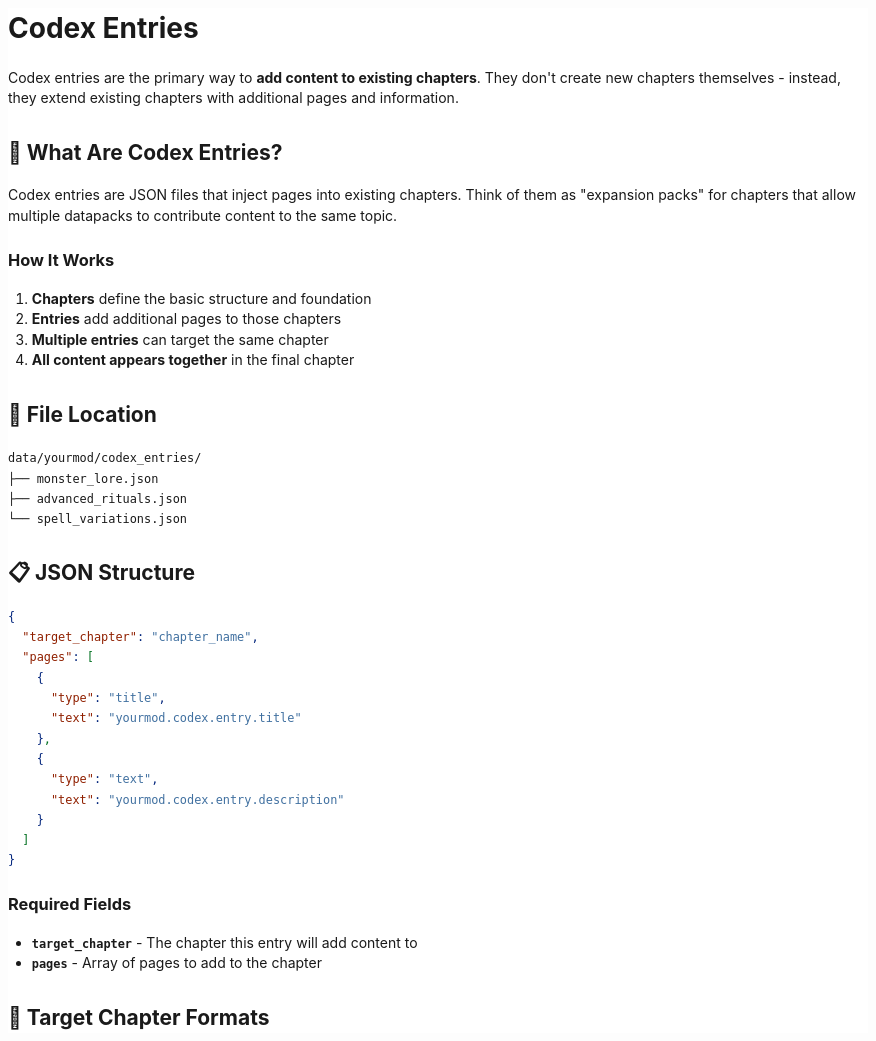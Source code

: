 # Codex Entries

Codex entries are the primary way to **add content to existing chapters**. They don't create new chapters themselves - instead, they extend existing chapters with additional pages and information.

## 📖 What Are Codex Entries?

Codex entries are JSON files that inject pages into existing chapters. Think of them as "expansion packs" for chapters that allow multiple datapacks to contribute content to the same topic.

### How It Works

1. **Chapters** define the basic structure and foundation
2. **Entries** add additional pages to those chapters
3. **Multiple entries** can target the same chapter
4. **All content appears together** in the final chapter

## 📁 File Location

```
data/yourmod/codex_entries/
├── monster_lore.json
├── advanced_rituals.json
└── spell_variations.json
```

## 📋 JSON Structure

```json
{
  "target_chapter": "chapter_name",
  "pages": [
    {
      "type": "title",
      "text": "yourmod.codex.entry.title"
    },
    {
      "type": "text", 
      "text": "yourmod.codex.entry.description"
    }
  ]
}
```

### Required Fields

- **`target_chapter`** - The chapter this entry will add content to
- **`pages`** - Array of pages to add to the chapter

## 🎯 Target Chapter Formats
